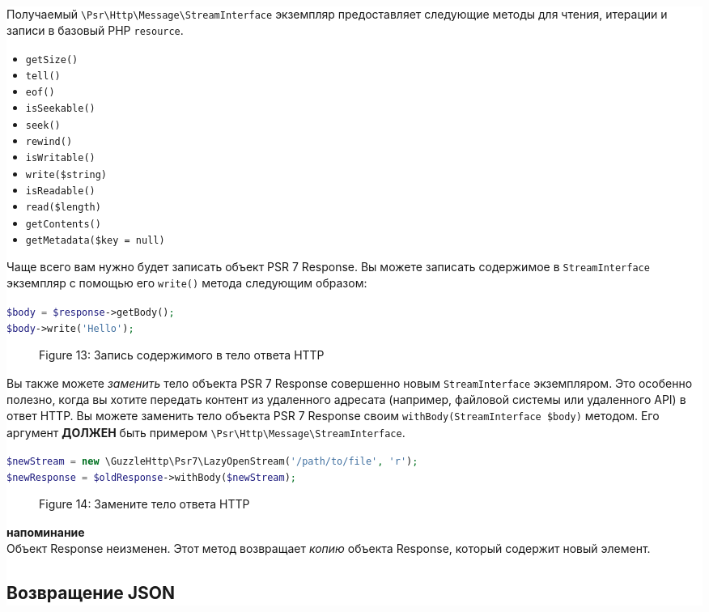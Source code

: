 Получаемый `\Psr\Http\Message\StreamInterface` экземпляр предоставляет следующие методы 
для чтения, итерации и записи в базовый PHP `resource`.

* `getSize()`
* `tell()`
* `eof()`
* `isSeekable()`
* `seek()`
* `rewind()`
* `isWritable()`
* `write($string)`
* `isReadable()`
* `read($length)`
* `getContents()`
* `getMetadata($key = null)`

Чаще всего вам нужно будет записать объект PSR 7 Response. Вы можете записать 
содержимое в `StreamInterface` экземпляр с помощью его `write()` метода следующим образом:

```php
$body = $response->getBody();
$body->write('Hello');
```
<figure>
<figcaption>Figure 13:  Запись содержимого в тело ответа HTTP</figcaption>
</figure>

Вы также можете _заменить_ тело объекта PSR 7 Response совершенно новым `StreamInterface` экземпляром. 
Это особенно полезно, когда вы хотите передать контент из удаленного адресата (например, файловой 
системы или удаленного API) в ответ HTTP. Вы можете заменить тело объекта PSR 7 Response своим 
`withBody(StreamInterface $body)` методом. Его аргумент **ДОЛЖЕН** быть примером `\Psr\Http\Message\StreamInterface`.

```php
$newStream = new \GuzzleHttp\Psr7\LazyOpenStream('/path/to/file', 'r');
$newResponse = $oldResponse->withBody($newStream);
```
<figure>
    <figcaption>Figure 14: Замените тело ответа HTTP</figcaption>
</figure>

<div class="alert alert-info">
    <div><strong>напоминание</strong></div>
    <div>
        Объект Response неизменен. Этот метод возвращает <em>копию</em> объекта Response, который содержит новый элемент.
    </div>
</div>


<div id="returning-json"></div>

## Возвращение JSON
